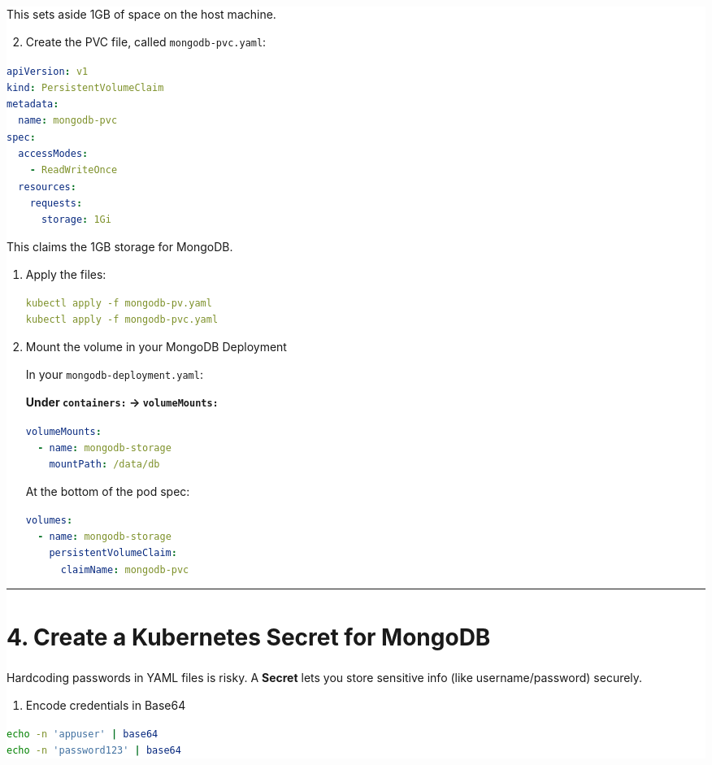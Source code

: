 This sets aside 1GB of space on the host machine.

2.  Create the PVC file, called `mongodb-pvc.yaml`:

```yaml
apiVersion: v1
kind: PersistentVolumeClaim
metadata:
  name: mongodb-pvc
spec:
  accessModes:
    - ReadWriteOnce
  resources:
    requests:
      storage: 1Gi
```

This claims the 1GB storage for MongoDB.

1. Apply the files:

   ```yaml
   kubectl apply -f mongodb-pv.yaml
   kubectl apply -f mongodb-pvc.yaml
   ```

1. Mount the volume in your MongoDB Deployment

   In your `mongodb-deployment.yaml`:

   **Under `containers:` → `volumeMounts:`**

   ```yaml
   volumeMounts:
     - name: mongodb-storage
       mountPath: /data/db
   ```

   At the bottom of the pod spec:

   ```yaml
   volumes:
     - name: mongodb-storage
       persistentVolumeClaim:
         claimName: mongodb-pvc
   ```

---

# **4. Create a Kubernetes Secret for MongoDB**

Hardcoding passwords in YAML files is risky. A **Secret** lets you store sensitive info (like username/password) securely.

1. Encode credentials in Base64

```bash
echo -n 'appuser' | base64
echo -n 'password123' | base64
```
